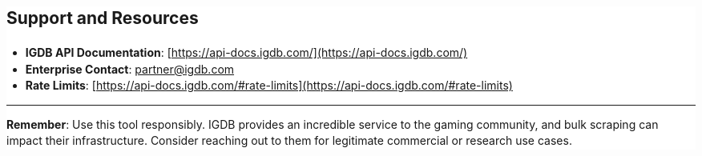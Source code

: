 ## Support and Resources

- **IGDB API Documentation**: [https://api-docs.igdb.com/](https://api-docs.igdb.com/)
- **Enterprise Contact**: partner@igdb.com
- **Rate Limits**: [https://api-docs.igdb.com/#rate-limits](https://api-docs.igdb.com/#rate-limits)

---

**Remember**: Use this tool responsibly. IGDB provides an incredible service to the gaming community, and bulk scraping can impact their infrastructure. Consider reaching out to them for legitimate commercial or research use cases.